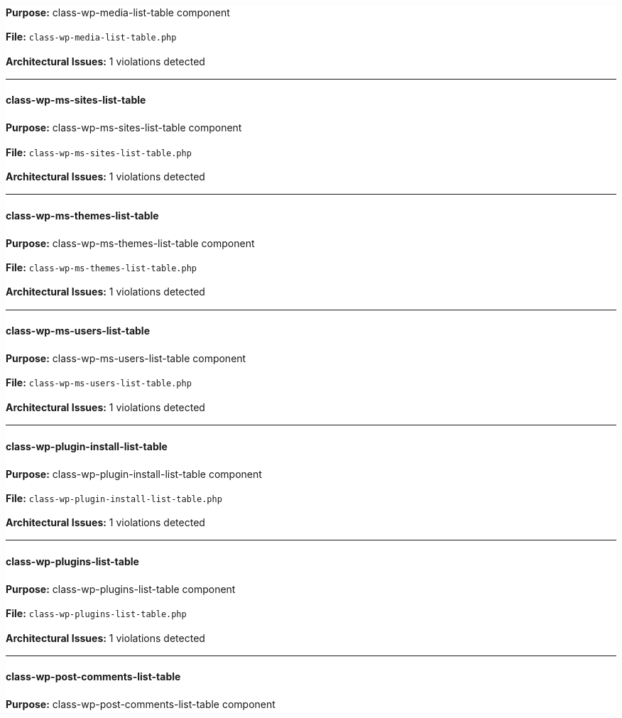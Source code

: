 **Purpose:** class-wp-media-list-table component

**File:** `class-wp-media-list-table.php`

**Architectural Issues:** 1 violations detected

---

#### class-wp-ms-sites-list-table

**Purpose:** class-wp-ms-sites-list-table component

**File:** `class-wp-ms-sites-list-table.php`

**Architectural Issues:** 1 violations detected

---

#### class-wp-ms-themes-list-table

**Purpose:** class-wp-ms-themes-list-table component

**File:** `class-wp-ms-themes-list-table.php`

**Architectural Issues:** 1 violations detected

---

#### class-wp-ms-users-list-table

**Purpose:** class-wp-ms-users-list-table component

**File:** `class-wp-ms-users-list-table.php`

**Architectural Issues:** 1 violations detected

---

#### class-wp-plugin-install-list-table

**Purpose:** class-wp-plugin-install-list-table component

**File:** `class-wp-plugin-install-list-table.php`

**Architectural Issues:** 1 violations detected

---

#### class-wp-plugins-list-table

**Purpose:** class-wp-plugins-list-table component

**File:** `class-wp-plugins-list-table.php`

**Architectural Issues:** 1 violations detected

---

#### class-wp-post-comments-list-table

**Purpose:** class-wp-post-comments-list-table component
